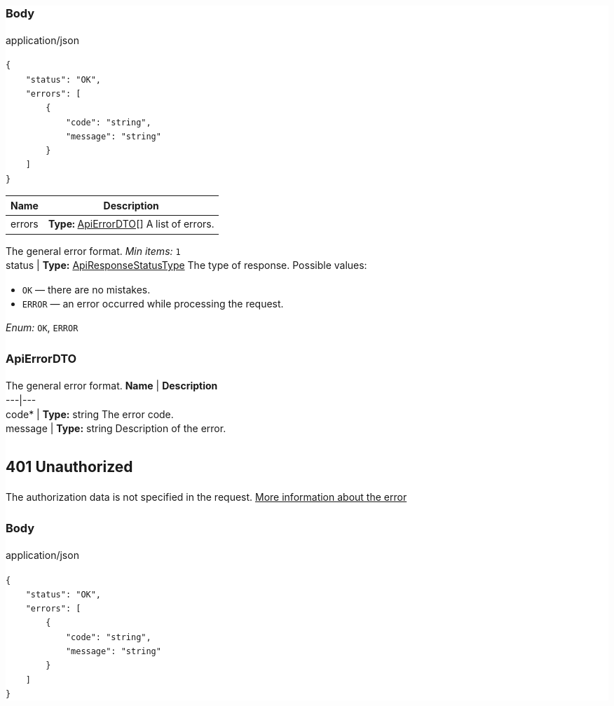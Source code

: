 ###  [](https://yandex.ru/dev/market/partner-api/doc/en/reference/warehouses/en/reference/warehouses/updateWarehouseStatus#body2)Body
application/json
```
{
    "status": "OK",
    "errors": [
        {
            "code": "string",
            "message": "string"
        }
    ]
}

```

**Name** |  **Description**  
---|---  
errors |  **Type:** [ApiErrorDTO](https://yandex.ru/dev/market/partner-api/doc/en/reference/warehouses/en/reference/warehouses/updateWarehouseStatus#apierrordto)[] A list of errors.  
The general error format. _Min items:_ `1`  
status |  **Type:** [ApiResponseStatusType](https://yandex.ru/dev/market/partner-api/doc/en/reference/warehouses/en/reference/warehouses/updateWarehouseStatus#apiresponsestatustype) The type of response. Possible values:
  * `OK` — there are no mistakes.
  * `ERROR` — an error occurred while processing the request.

_Enum:_ `OK`, `ERROR`  
###  [](https://yandex.ru/dev/market/partner-api/doc/en/reference/warehouses/en/reference/warehouses/updateWarehouseStatus#apierrordto)ApiErrorDTO
The general error format.
**Name** |  **Description**  
---|---  
code* |  **Type:** string The error code.  
message |  **Type:** string Description of the error.  
##  [](https://yandex.ru/dev/market/partner-api/doc/en/reference/warehouses/en/reference/warehouses/updateWarehouseStatus#401-unauthorized)401 Unauthorized
The authorization data is not specified in the request. [More information about the error](https://yandex.ru/dev/market/partner-api/doc/en/reference/warehouses/en/concepts/error-codes#401)
###  [](https://yandex.ru/dev/market/partner-api/doc/en/reference/warehouses/en/reference/warehouses/updateWarehouseStatus#body3)Body
application/json
```
{
    "status": "OK",
    "errors": [
        {
            "code": "string",
            "message": "string"
        }
    ]
}

```
